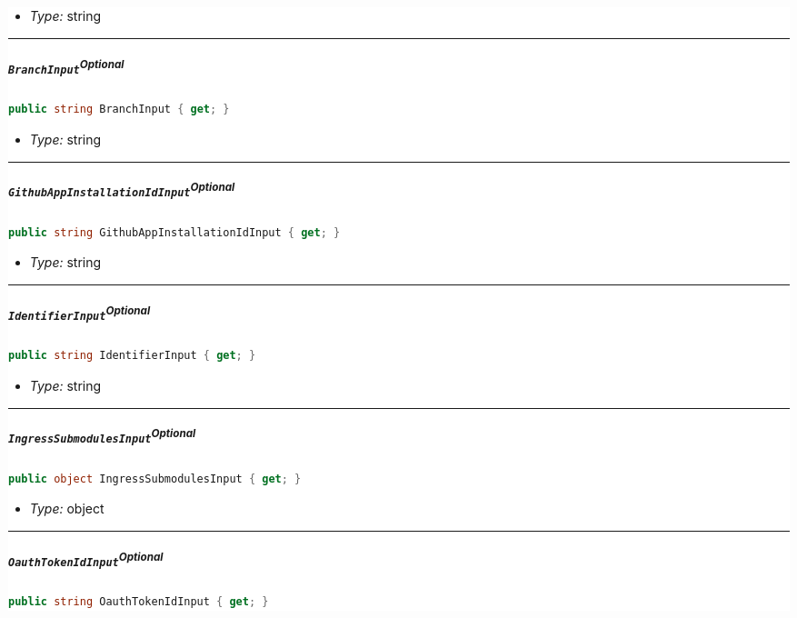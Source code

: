 - *Type:* string

---

##### `BranchInput`<sup>Optional</sup> <a name="BranchInput" id="@cdktf/provider-tfe.policySet.PolicySetVcsRepoOutputReference.property.branchInput"></a>

```csharp
public string BranchInput { get; }
```

- *Type:* string

---

##### `GithubAppInstallationIdInput`<sup>Optional</sup> <a name="GithubAppInstallationIdInput" id="@cdktf/provider-tfe.policySet.PolicySetVcsRepoOutputReference.property.githubAppInstallationIdInput"></a>

```csharp
public string GithubAppInstallationIdInput { get; }
```

- *Type:* string

---

##### `IdentifierInput`<sup>Optional</sup> <a name="IdentifierInput" id="@cdktf/provider-tfe.policySet.PolicySetVcsRepoOutputReference.property.identifierInput"></a>

```csharp
public string IdentifierInput { get; }
```

- *Type:* string

---

##### `IngressSubmodulesInput`<sup>Optional</sup> <a name="IngressSubmodulesInput" id="@cdktf/provider-tfe.policySet.PolicySetVcsRepoOutputReference.property.ingressSubmodulesInput"></a>

```csharp
public object IngressSubmodulesInput { get; }
```

- *Type:* object

---

##### `OauthTokenIdInput`<sup>Optional</sup> <a name="OauthTokenIdInput" id="@cdktf/provider-tfe.policySet.PolicySetVcsRepoOutputReference.property.oauthTokenIdInput"></a>

```csharp
public string OauthTokenIdInput { get; }
```
